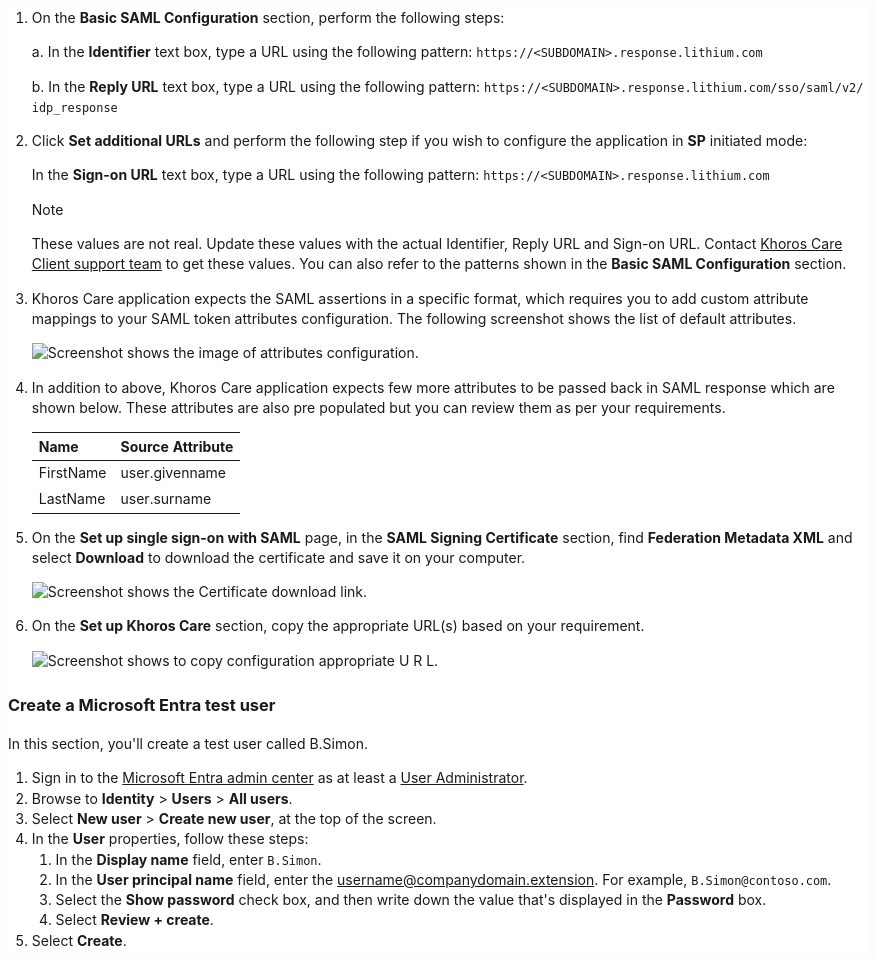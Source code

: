 1. On the **Basic SAML Configuration** section, perform the following steps:

    a. In the **Identifier** text box, type a URL using the following pattern:
    `https://<SUBDOMAIN>.response.lithium.com`

    b. In the **Reply URL** text box, type a URL using the following pattern:
    `https://<SUBDOMAIN>.response.lithium.com/sso/saml/v2/idp_response`

1. Click **Set additional URLs** and perform the following step if you wish to configure the application in **SP** initiated mode:

    In the **Sign-on URL** text box, type a URL using the following pattern:
    `https://<SUBDOMAIN>.response.lithium.com`

	> [!NOTE]
	> These values are not real. Update these values with the actual Identifier, Reply URL and Sign-on URL. Contact [Khoros Care Client support team](mailto:support@khoros.com) to get these values. You can also refer to the patterns shown in the **Basic SAML Configuration** section.

1. Khoros Care application expects the SAML assertions in a specific format, which requires you to add custom attribute mappings to your SAML token attributes configuration. The following screenshot shows the list of default attributes.

	![Screenshot shows the image of attributes configuration.](common/default-attributes.png "Image")

1. In addition to above, Khoros Care application expects few more attributes to be passed back in SAML response which are shown below. These attributes are also pre populated but you can review them as per your requirements.

	| Name | Source Attribute|
	| ------------ | --------- |
	| FirstName | user.givenname |
    | LastName | user.surname |

1. On the **Set up single sign-on with SAML** page, in the **SAML Signing Certificate** section,  find **Federation Metadata XML** and select **Download** to download the certificate and save it on your computer.

	![Screenshot shows the Certificate download link.](common/metadataxml.png "Certificate")

1. On the **Set up Khoros Care** section, copy the appropriate URL(s) based on your requirement.

	![Screenshot shows to copy configuration appropriate U R L.](common/copy-configuration-urls.png "Metadata")

<a name='create-an-azure-ad-test-user'></a>

### Create a Microsoft Entra test user

In this section, you'll create a test user called B.Simon.

1. Sign in to the [Microsoft Entra admin center](https://entra.microsoft.com) as at least a [User Administrator](~/identity/role-based-access-control/permissions-reference.md#user-administrator).
1. Browse to **Identity** > **Users** > **All users**.
1. Select **New user** > **Create new user**, at the top of the screen.
1. In the **User** properties, follow these steps:
   1. In the **Display name** field, enter `B.Simon`.  
   1. In the **User principal name** field, enter the username@companydomain.extension. For example, `B.Simon@contoso.com`.
   1. Select the **Show password** check box, and then write down the value that's displayed in the **Password** box.
   1. Select **Review + create**.
1. Select **Create**.
